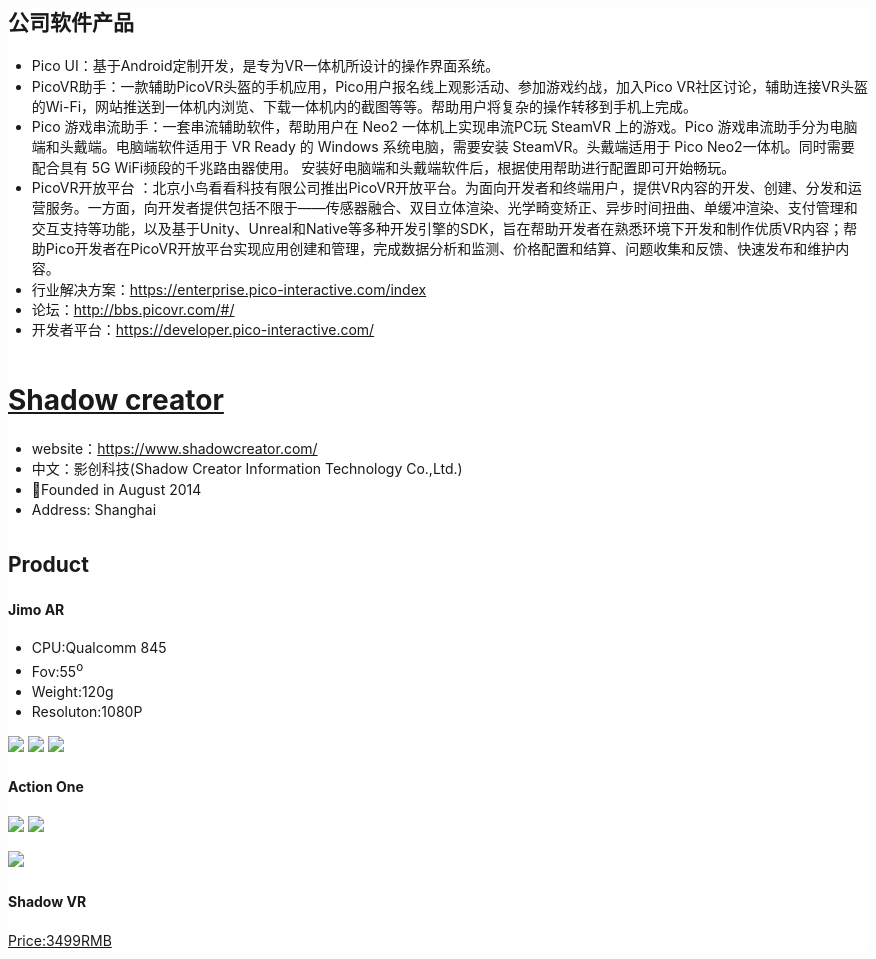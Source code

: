 

## 公司软件产品


* Pico UI：基于Android定制开发，是专为VR一体机所设计的操作界面系统。
* PicoVR助手：一款辅助PicoVR头盔的手机应用，Pico用户报名线上观影活动、参加游戏约战，加入Pico VR社区讨论，辅助连接VR头盔的Wi-Fi，网站推送到一体机内浏览、下载一体机内的截图等等。帮助用户将复杂的操作转移到手机上完成。
* Pico 游戏串流助手：一套串流辅助软件，帮助用户在 Neo2 一体机上实现串流PC玩 SteamVR 上的游戏。Pico 游戏串流助手分为电脑端和头戴端。电脑端软件适用于 VR Ready 的 Windows 系统电脑，需要安装 SteamVR。头戴端适用于 Pico Neo2一体机。同时需要配合具有 5G WiFi频段的千兆路由器使用。 安装好电脑端和头戴端软件后，根据使用帮助进行配置即可开始畅玩。
* PicoVR开放平台 ：北京小鸟看看科技有限公司推出PicoVR开放平台。为面向开发者和终端用户，提供VR内容的开发、创建、分发和运营服务。一方面，向开发者提供包括不限于——传感器融合、双目立体渲染、光学畸变矫正、异步时间扭曲、单缓冲渲染、支付管理和交互支持等功能，以及基于Unity、Unreal和Native等多种开发引擎的SDK，旨在帮助开发者在熟悉环境下开发和制作优质VR内容；帮助Pico开发者在PicoVR开放平台实现应用创建和管理，完成数据分析和监测、价格配置和结算、问题收集和反馈、快速发布和维护内容。
* 行业解决方案：https://enterprise.pico-interactive.com/index
* 论坛：http://bbs.picovr.com/#/
* 开发者平台：https://developer.pico-interactive.com/


# [Shadow creator](XR/brand/Shadow_creator.md)

* website：https://www.shadowcreator.com/
* 中文：影创科技(Shadow Creator Information Technology Co.,Ltd.)
* Founded in August 2014
* Address: Shanghai


## Product
#### Jimo AR
* CPU:Qualcomm 845
* Fov:55<sup>o</sup>
* Weight:120g
* Resoluton:1080P




![](https://gitlab.com/picbed/bed/uploads/ddeb9e2010cd169f39c4ee0f7b71fdaa/shadowcreatorlogo.png)
![](https://gitlab.com/picbed/bed/uploads/3eeffd68f75ab74abfe07818b9c7893f/jimo.png)
![](https://gitlab.com/picbed/bed/uploads/05a5ac86726c242f1c7ad2bafd0b05bc/ezgif.com-video-to-gif.gif)

#### Action One

![](https://gitlab.com/picbed/bed/uploads/073eb7d3c2df1e9903eaf154ffda8b33/actiononeid.png)
![](https://gitlab.com/picbed/bed/uploads/c5c0b1f89562e1db986c8de1d1a8f413/actionspecs.png)

![](https://gitlab.com/picbed/bed/uploads/12fd247ec93f329e161df011b6d5ca8b/sacontrol.png)

#### Shadow VR
[Price:3499RMB](https://item.jd.com/46002301274.html)

